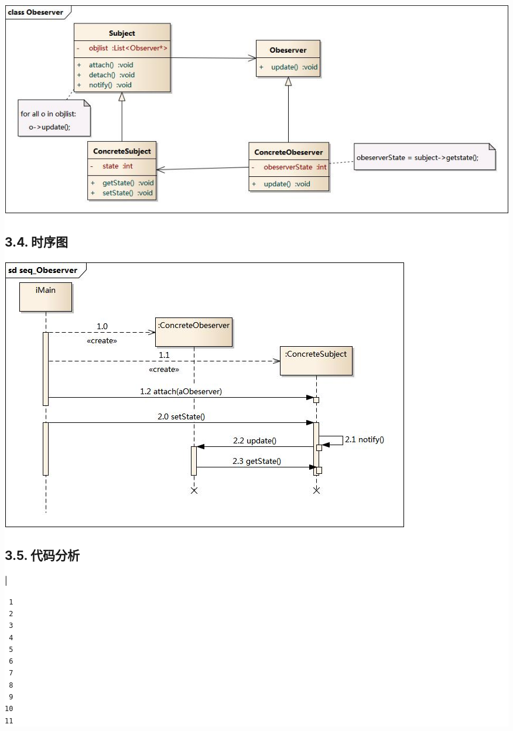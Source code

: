 ![../_images/Obeserver.jpg](img/Obeserver.jpg)

## 3.4\. 时序图

![../_images/seq_Obeserver.jpg](img/seq_Obeserver.jpg)

## 3.5\. 代码分析

|  
```
 1
 2
 3
 4
 5
 6
 7
 8
 9
10
11
```
